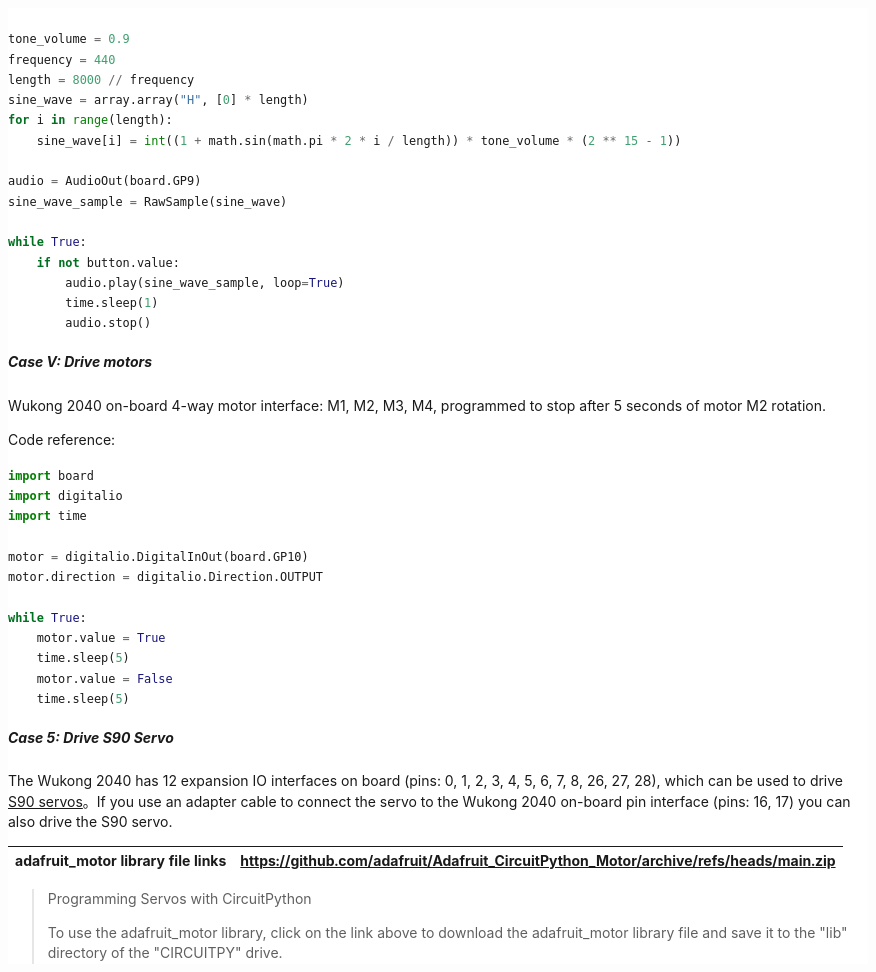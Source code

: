 ```python

tone_volume = 0.9
frequency = 440
length = 8000 // frequency
sine_wave = array.array("H", [0] * length)
for i in range(length):
    sine_wave[i] = int((1 + math.sin(math.pi * 2 * i / length)) * tone_volume * (2 ** 15 - 1))

audio = AudioOut(board.GP9)
sine_wave_sample = RawSample(sine_wave)

while True:
    if not button.value:
        audio.play(sine_wave_sample, loop=True)
        time.sleep(1)
        audio.stop()
```

##### Case V: Drive motors

Wukong 2040 on-board 4-way motor interface: M1, M2, M3, M4, programmed to stop after 5 seconds of motor M2 rotation.

Code reference:

```python
import board
import digitalio
import time

motor = digitalio.DigitalInOut(board.GP10)
motor.direction = digitalio.Direction.OUTPUT

while True:
    motor.value = True
    time.sleep(5)
    motor.value = False
    time.sleep(5)
```

##### Case 5: Drive S90 Servo

The Wukong 2040 has 12 expansion IO interfaces on board (pins: 0, 1, 2, 3, 4, 5, 6, 7, 8, 26, 27, 28), which can be used to drive [S90 servos](https://shop.elecfreaks.com/products/elecfreaks-micro-servo-360-degrees-digital-servo?_pos=3&_sid=323aff898&_ss=r)。If you use an adapter cable to connect the servo to the Wukong 2040 on-board pin interface (pins: 16, 17) you can also drive the S90 servo.

| adafruit_motor library file links | https://github.com/adafruit/Adafruit_CircuitPython_Motor/archive/refs/heads/main.zip |
| --------------------------------- | ------------------------------------------------------------ |

> Programming Servos with CircuitPython
>
> To use the adafruit_motor library, click on the link above to download the adafruit_motor library file and save it to the "lib" directory of the "CIRCUITPY" drive.
